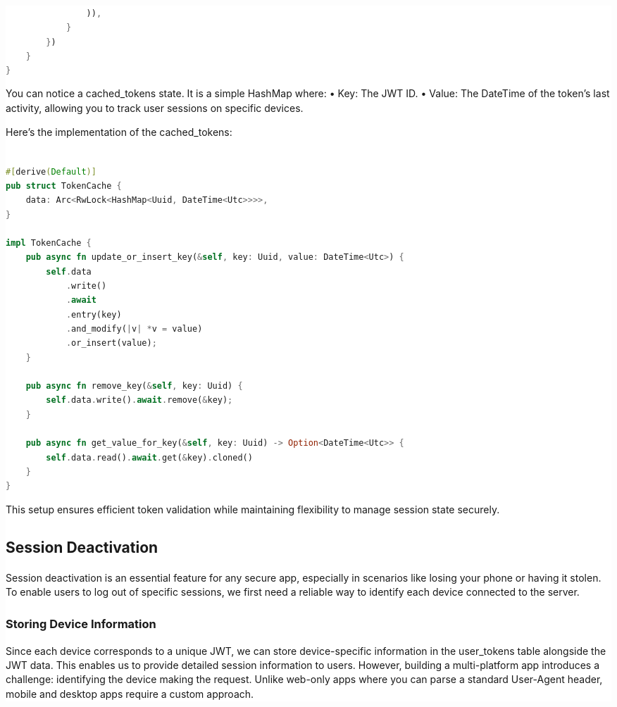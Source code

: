 ```rust
                )),
            }
        })
    }
}
```

You can notice a cached_tokens state. It is a simple HashMap where:
• Key: The JWT ID.
• Value: The DateTime of the token’s last activity, allowing you to track user sessions on specific devices.

Here’s the implementation of the cached_tokens:

```rust

#[derive(Default)]
pub struct TokenCache {
    data: Arc<RwLock<HashMap<Uuid, DateTime<Utc>>>>,
}

impl TokenCache {
    pub async fn update_or_insert_key(&self, key: Uuid, value: DateTime<Utc>) {
        self.data
            .write()
            .await
            .entry(key)
            .and_modify(|v| *v = value)
            .or_insert(value);
    }

    pub async fn remove_key(&self, key: Uuid) {
        self.data.write().await.remove(&key);
    }

    pub async fn get_value_for_key(&self, key: Uuid) -> Option<DateTime<Utc>> {
        self.data.read().await.get(&key).cloned()
    }
}
```

This setup ensures efficient token validation while maintaining flexibility to manage session state securely.

## Session Deactivation

Session deactivation is an essential feature for any secure app, especially in scenarios like losing your phone or having it stolen. To enable users to log out of specific sessions, we first need a reliable way to identify each device connected to the server.

### Storing Device Information

Since each device corresponds to a unique JWT, we can store device-specific information in the user_tokens table alongside the JWT data. This enables us to provide detailed session information to users. However, building a multi-platform app introduces a challenge: identifying the device making the request. Unlike web-only apps where you can parse a standard User-Agent header, mobile and desktop apps require a custom approach.
